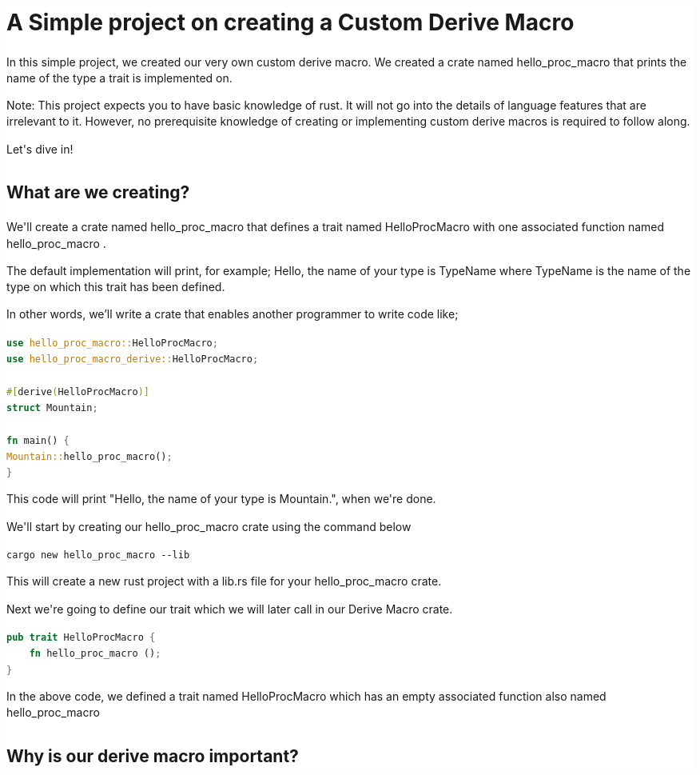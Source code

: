 # A Simple project on creating a Custom Derive Macro

In this simple project, we created our very own custom derive macro.
We created a crate named hello_proc_macro that prints the name of the type a trait is implemented on.

Note: This project expects you to have basic knowledge of rust. It will not go into the details of language features that are irrelevant to it. However, no prerequisite knowledge of creating or implementing custom derive macros is required to follow along.

Let's dive in!

## What are we creating?

We'll create a crate named hello_proc_macro that defines a trait named HelloProcMacro with one
associated function named hello_proc_macro .

The default implementation will print, for example; Hello, the name of your type is TypeName where TypeName is the name of the type on which this trait has been defined.

In other words, we’ll write a crate that enables another programmer to write code like;

```rust
use hello_proc_macro::HelloProcMacro;
use hello_proc_macro_derive::HelloProcMacro;

#[derive(HelloProcMacro)]
struct Mountain;

fn main() {
Mountain::hello_proc_macro();
}
```

This code will print "Hello, the name of your type is Mountain.", when we're done.

We'll start by creating our hello_proc_macro crate using the command below

```shell
cargo new hello_proc_macro --lib
```

This will create a new rust project with a lib.rs file for your hello_proc_macro crate.

Next we're going to define our trait which we will later call in our Derive Macro crate.

```rust
pub trait HelloProcMacro {
    fn hello_proc_macro ();
}
```

In the above code, we defined a trait named HelloProcMacro which has an empty associated function also named hello_proc_macro

## Why is our derive macro important?
